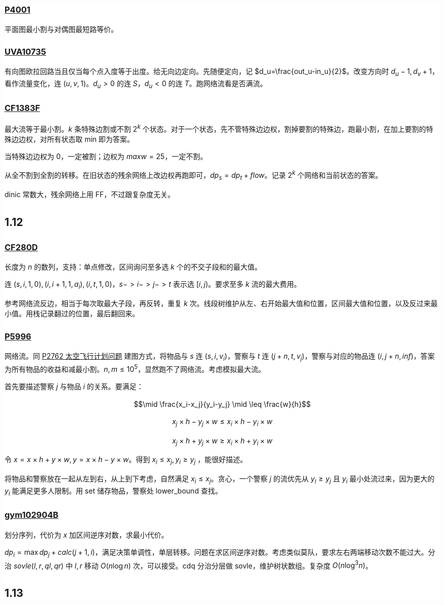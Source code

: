 ### [P4001](https://www.luogu.com.cn/problem/P5576)

平面图最小割与对偶图最短路等价。

### [UVA10735](https://www.luogu.com.cn/problem/UVA10735)

有向图欧拉回路当且仅当每个点入度等于出度。给无向边定向。先随便定向，记 $d_u=\frac{out_u-in_u}{2}$。改变方向时 $d_u-1,d_v+1$，看作流量变化，连 $(u,v,1)$。$d_u>0$ 的连 $S$，$d_u<0$ 的连 $T$。跑网络流看是否满流。

### [CF1383F](https://www.luogu.com.cn/problem/CF1383F)

最大流等于最小割。$k$ 条特殊边割或不割 $2^k$ 个状态。对于一个状态，先不管特殊边边权，割掉要割的特殊边，跑最小割，在加上要割的特殊边边权，对所有状态取 min 即为答案。

当特殊边边权为 $0$，一定被割；边权为 $maxw=25$，一定不割。

从全不割到全割的转移。在旧状态的残余网络上改边权再跑即可，$dp_s=dp_{t}+flow$。记录 $2^k$ 个网络和当前状态的答案。

dinic 常数大，残余网络上用 FF，不过跟复杂度无关。

## 1.12

### [CF280D](https://www.luogu.com.cn/problem/CF280D)

长度为 $n$ 的数列，支持：单点修改，区间询问至多选 $k$ 个的不交子段和的最大值。

连 $(s,i,1,0),(i,i+1,1,a_i),(i,t,1,0)$，$s->i->j->t$ 表示选 $[i,j)$。要求至多 $k$ 流的最大费用。

参考网络流反边，相当于每次取最大子段，再反转，重复 $k$ 次。线段树维护从左、右开始最大值和位置，区间最大值和位置，以及反过来最小值。用栈记录翻过的位置，最后翻回来。

### [P5996](https://www.luogu.com.cn/problem/P5996)

网络流。同 [P2762 太空飞行计划问题](https://www.luogu.com.cn/problem/P2762) 建图方式，将物品与 $s$ 连 $(s,i,v_i)$，警察与 $t$ 连 $(j+n,t,v_j)$，警察与对应的物品连 $(i,j+n,inf)$，答案为所有物品的收益和减最小割。$n,m\leq 10^5$，显然跑不了网络流。考虑模拟最大流。

首先要描述警察 $j$ 与物品 $i$ 的关系。要满足：

$$\mid \frac{x_i-x_j}{y_i-y_j} \mid \leq \frac{w}{h}$$

$$x_j\times h-y_j\times w\leq x_i\times h-y_i\times w$$

$$x_j\times h+y_j\times w\geq x_i\times h+y_i\times w$$

令 $x=x\times h+y\times w,y=x\times h-y\times w$。得到 $x_i\leq x_j,y_i\geq y_j$ ，能很好描述。

将物品和警察放在一起从左到右，从上到下考虑，自然满足 $x_i\leq x_j$。贪心，一个警察 $j$ 的流优先从 $y_i\geq y_j$ 且 $y_i$ 最小处流过来，因为更大的 $y_i$ 能满足更多人限制。用 set 储存物品，警察处 lower_bound 查找。

### [gym102904B](https://codeforces.com/gym/102904/problem/B)

划分序列，代价为 $x$ 加区间逆序对数，求最小代价。

$dp_i=\max dp_j+calc(j+1,i)$，满足决策单调性，单层转移。问题在求区间逆序对数。考虑类似莫队，要求左右两端移动次数不能过大。分治 $sovle(l,r,ql,qr)$ 中 $l,r$ 移动 $O(n\log n)$ 次，可以接受。cdq 分治分层做 sovle，维护树状数组。复杂度 $O(n\log^3 n)$。

## 1.13
